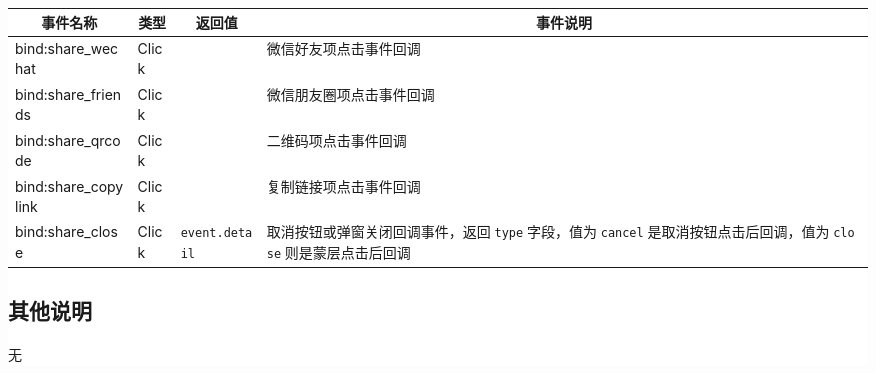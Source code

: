 |事件名称|类型|返回值|事件说明|
|----|----|----|----|
|bind:share_wechat|Click||微信好友项点击事件回调|
|bind:share_friends|Click||微信朋友圈项点击事件回调|
|bind:share_qrcode|Click||二维码项点击事件回调|
|bind:share_copylink|Click||复制链接项点击事件回调|
|bind:share_close|Click|`event.detail`|取消按钮或弹窗关闭回调事件，返回 `type` 字段，值为 `cancel` 是取消按钮点击后回调，值为 `close` 则是蒙层点击后回调|

## 其他说明
无